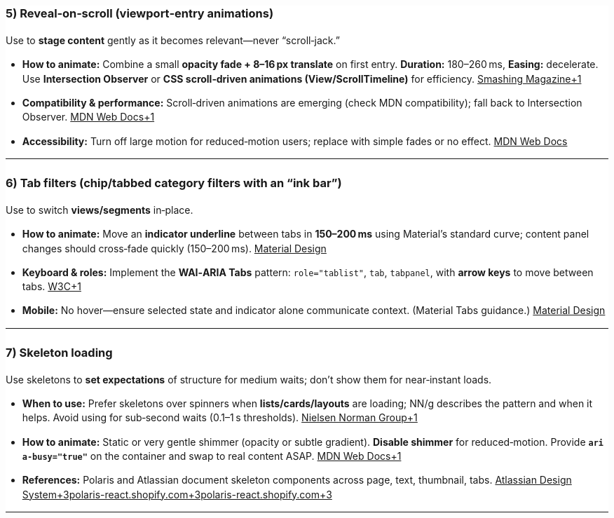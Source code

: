 
### **5\) Reveal‑on‑scroll (viewport‑entry animations)**

Use to **stage content** gently as it becomes relevant—never “scroll‑jack.”

* **How to animate:** Combine a small **opacity fade \+ 8–16 px translate** on first entry. **Duration:** 180–260 ms, **Easing:** decelerate. Use **Intersection Observer** or **CSS scroll‑driven animations (View/ScrollTimeline)** for efficiency. [Smashing Magazine+1](https://www.smashingmagazine.com/2021/07/dynamic-header-intersection-observer/?utm_source=chatgpt.com)

* **Compatibility & performance:** Scroll‑driven animations are emerging (check MDN compatibility); fall back to Intersection Observer. [MDN Web Docs+1](https://developer.mozilla.org/en-US/docs/Web/API/ViewTimeline?utm_source=chatgpt.com)

* **Accessibility:** Turn off large motion for reduced‑motion users; replace with simple fades or no effect. [MDN Web Docs](https://developer.mozilla.org/en-US/docs/Web/CSS/%40media/prefers-reduced-motion?utm_source=chatgpt.com)

---

### **6\) Tab filters (chip/tabbed category filters with an “ink bar”)**

Use to switch **views/segments** in‑place.

* **How to animate:** Move an **indicator underline** between tabs in **150–200 ms** using Material’s standard curve; content panel changes should cross‑fade quickly (150–200 ms). [Material Design](https://m1.material.io/motion/duration-easing.html)

* **Keyboard & roles:** Implement the **WAI‑ARIA Tabs** pattern: `role="tablist"`, `tab`, `tabpanel`, with **arrow keys** to move between tabs. [W3C+1](https://www.w3.org/WAI/ARIA/apg/patterns/tabs/?utm_source=chatgpt.com)

* **Mobile:** No hover—ensure selected state and indicator alone communicate context. (Material Tabs guidance.) [Material Design](https://m3.material.io/components/tabs/guidelines?utm_source=chatgpt.com)

---

### **7\) Skeleton loading**

Use skeletons to **set expectations** of structure for medium waits; don’t show them for near‑instant loads.

* **When to use:** Prefer skeletons over spinners when **lists/cards/layouts** are loading; NN/g describes the pattern and when it helps. Avoid using for sub‑second waits (0.1–1 s thresholds). [Nielsen Norman Group+1](https://www.nngroup.com/articles/skeleton-screens/?utm_source=chatgpt.com)

* **How to animate:** Static or very gentle shimmer (opacity or subtle gradient). **Disable shimmer** for reduced‑motion. Provide **`aria-busy="true"`** on the container and swap to real content ASAP. [MDN Web Docs+1](https://developer.mozilla.org/en-US/docs/Web/CSS/%40media/prefers-reduced-motion?utm_source=chatgpt.com)

* **References:** Polaris and Atlassian document skeleton components across page, text, thumbnail, tabs. [Atlassian Design System+3polaris-react.shopify.com+3polaris-react.shopify.com+3](https://polaris-react.shopify.com/components/feedback-indicators/skeleton-page?utm_source=chatgpt.com)

---
